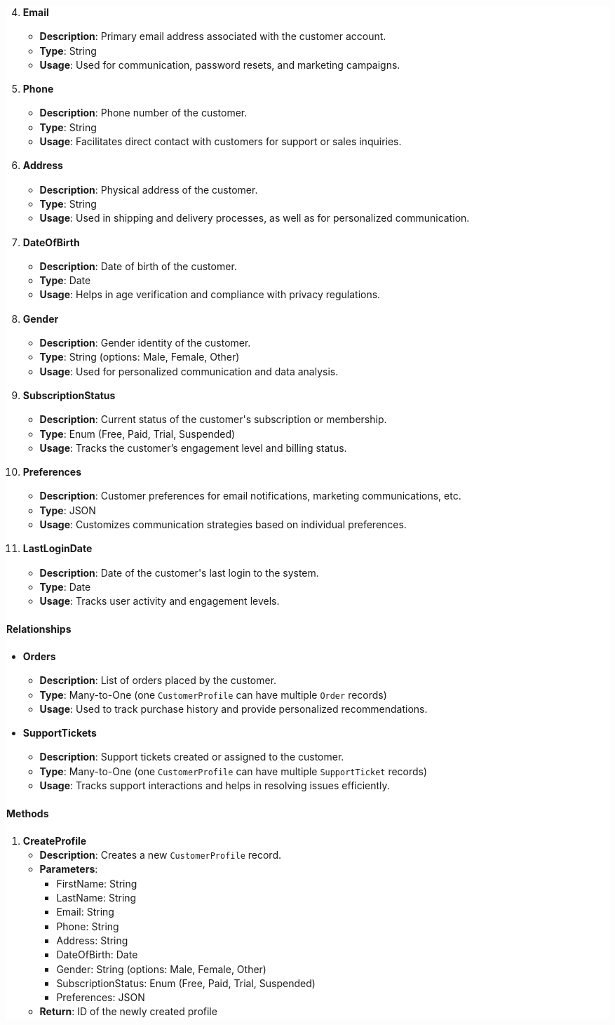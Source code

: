 4. **Email**
   - **Description**: Primary email address associated with the customer account.
   - **Type**: String
   - **Usage**: Used for communication, password resets, and marketing campaigns.

5. **Phone**
   - **Description**: Phone number of the customer.
   - **Type**: String
   - **Usage**: Facilitates direct contact with customers for support or sales inquiries.

6. **Address**
   - **Description**: Physical address of the customer.
   - **Type**: String
   - **Usage**: Used in shipping and delivery processes, as well as for personalized communication.

7. **DateOfBirth**
   - **Description**: Date of birth of the customer.
   - **Type**: Date
   - **Usage**: Helps in age verification and compliance with privacy regulations.

8. **Gender**
   - **Description**: Gender identity of the customer.
   - **Type**: String (options: Male, Female, Other)
   - **Usage**: Used for personalized communication and data analysis.

9. **SubscriptionStatus**
   - **Description**: Current status of the customer's subscription or membership.
   - **Type**: Enum (Free, Paid, Trial, Suspended)
   - **Usage**: Tracks the customer’s engagement level and billing status.

10. **Preferences**
    - **Description**: Customer preferences for email notifications, marketing communications, etc.
    - **Type**: JSON
    - **Usage**: Customizes communication strategies based on individual preferences.

11. **LastLoginDate**
    - **Description**: Date of the customer's last login to the system.
    - **Type**: Date
    - **Usage**: Tracks user activity and engagement levels.

#### Relationships

- **Orders**
  - **Description**: List of orders placed by the customer.
  - **Type**: Many-to-One (one `CustomerProfile` can have multiple `Order` records)
  - **Usage**: Used to track purchase history and provide personalized recommendations.

- **SupportTickets**
  - **Description**: Support tickets created or assigned to the customer.
  - **Type**: Many-to-One (one `CustomerProfile` can have multiple `SupportTicket` records)
  - **Usage**: Tracks support interactions and helps in resolving issues efficiently.

#### Methods

1. **CreateProfile**
   - **Description**: Creates a new `CustomerProfile` record.
   - **Parameters**:
     - FirstName: String
     - LastName: String
     - Email: String
     - Phone: String
     - Address: String
     - DateOfBirth: Date
     - Gender: String (options: Male, Female, Other)
     - SubscriptionStatus: Enum (Free, Paid, Trial, Suspended)
     - Preferences: JSON
   - **Return**: ID of the newly created profile
